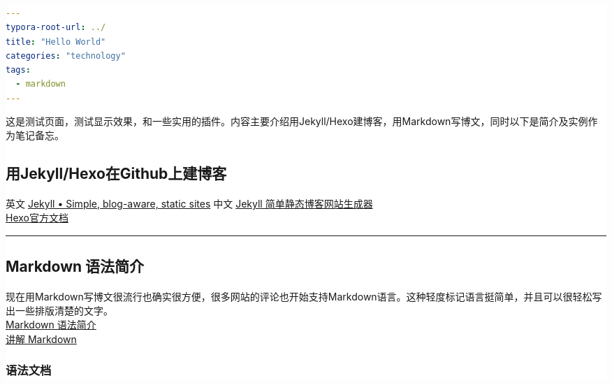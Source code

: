 ```yaml
---
typora-root-url: ../
title: "Hello World"
categories: "technology"
tags:
  - markdown
---
```


这是测试页面，测试显示效果，和一些实用的插件。内容主要介绍用Jekyll/Hexo建博客，用Markdown写博文，同时以下是简介及实例作为笔记备忘。


## 用Jekyll/Hexo在Github上建博客

英文 [Jekyll • Simple, blog-aware, static sites](http://jekyllrb.com/)  中文 [Jekyll 简单静态博客网站生成器](http://jekyllcn.com/)  
[Hexo官方文档](https://hexo.io/zh-cn/docs/)

---

## Markdown 语法简介

现在用Markdown写博文很流行也确实很方便，很多网站的评论也开始支持Markdown语言。这种轻度标记语言挺简单，并且可以很轻松写出一些排版清楚的文字。  
[Markdown 语法简介](http://wowubuntu.com/markdown/ )  
[讲解 Markdown](http://alfred-sun.github.io/blog/2015/01/10/markdown-syntax-documentation/)  

### 语法文档
